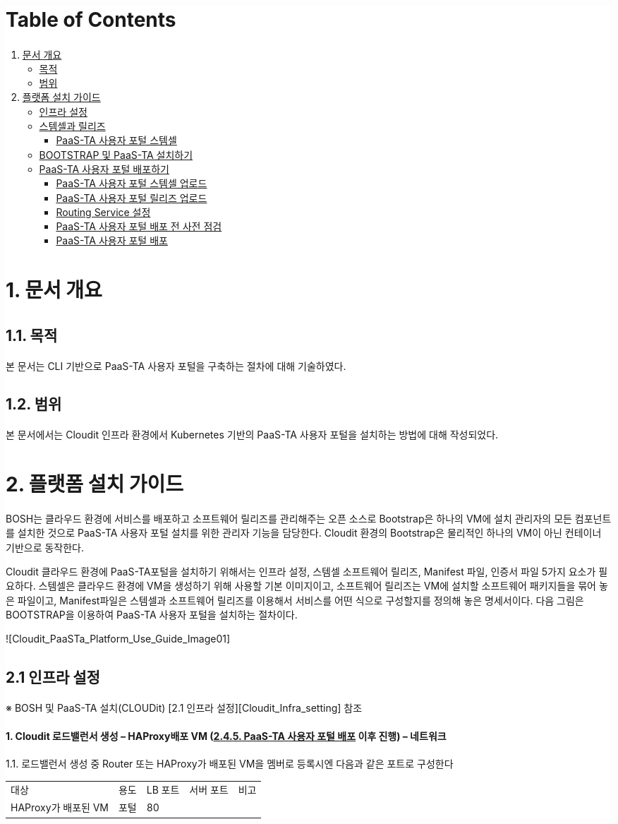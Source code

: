 # Table of Contents
1. [문서 개요](#1)
	* [목적](#2)
	* [범위](#3)
2. [플랫폼 설치 가이드](#4)
    * [인프라 설정](#5)
	* [스템셀과 릴리즈](#6)
	  * [PaaS-TA 사용자 포털 스템셀](#8)
	* [BOOTSTRAP 및 PaaS-TA 설치하기](#9)
	* [PaaS-TA 사용자 포털 배포하기](#14)
	  * [PaaS-TA 사용자 포털 스템셀 업로드](#15)
	  * [PaaS-TA 사용자 포털 릴리즈 업로드](#16)
	  * [Routing Service 설정](#17)
	  * [PaaS-TA 사용자 포털 배포 전 사전 점검](#18)
	  * [PaaS-TA 사용자 포털 배포](#19)


# <div id='1'/>1.  문서 개요

## <div id='2'/>1.1.  목적

본 문서는 CLI 기반으로 PaaS-TA 사용자 포털을 구축하는 절차에 대해 기술하였다.

## <div id='3'/>1.2.  범위

본 문서에서는 Cloudit 인프라 환경에서 Kubernetes 기반의 PaaS-TA 사용자 포털을 설치하는 방법에 대해 작성되었다.

# <div id='4'/>2.  플랫폼 설치 가이드

BOSH는 클라우드 환경에 서비스를 배포하고 소프트웨어 릴리즈를 관리해주는 오픈 소스로 Bootstrap은 하나의 VM에 설치 관리자의 모든 컴포넌트를 설치한 것으로 PaaS-TA 사용자 포털 설치를 위한 관리자 기능을 담당한다. Cloudit 환경의 Bootstrap은 물리적인 하나의 VM이 아닌 컨테이너 기반으로 동작한다.

Cloudit 클라우드 환경에 PaaS-TA포털을 설치하기 위해서는 인프라 설정, 스템셀 소프트웨어 릴리즈, Manifest 파일, 인증서 파일 5가지 요소가 필요하다. 스템셀은 클라우드 환경에 VM을 생성하기 위해 사용할 기본 이미지이고, 소프트웨어 릴리즈는 VM에 설치할 소프트웨어 패키지들을 묶어 놓은 파일이고, Manifest파일은 스템셀과 소프트웨어 릴리즈를 이용해서 서비스를 어떤 식으로 구성할지를 정의해 놓은 명세서이다. 다음 그림은 BOOTSTRAP을 이용하여 PaaS-TA 사용자 포털을 설치하는 절차이다.


![Cloudit_PaaSTa_Platform_Use_Guide_Image01]


## <div id='5'/>2.1  인프라 설정
※ BOSH 및 PaaS-TA 설치(CLOUDit) [2.1  인프라 설정][Cloudit_Infra_setting] 참조  

#### 1. Cloudit 로드밸런서 생성 – HAProxy배포 VM ([2.4.5. PaaS-TA 사용자 포털 배포](#19) 이후 진행) – 네트워크<div id='23'/>
1.1.	로드밸런서 생성 중 Router 또는 HAProxy가 배포된 VM을 멤버로 등록시엔 다음과 같은 포트로 구성한다

<table>
	<tr>
		<td>대상</td>
		<td>용도</td>
		<td>LB 포트</td>
		<td>서버 포트</td>
		<td>비고</td>
	</tr>
	<tr>
		<td rowspan="5">
			HAProxy가 배포된 VM
		</td>
		<td>포털</td>
		<td>80</td>
